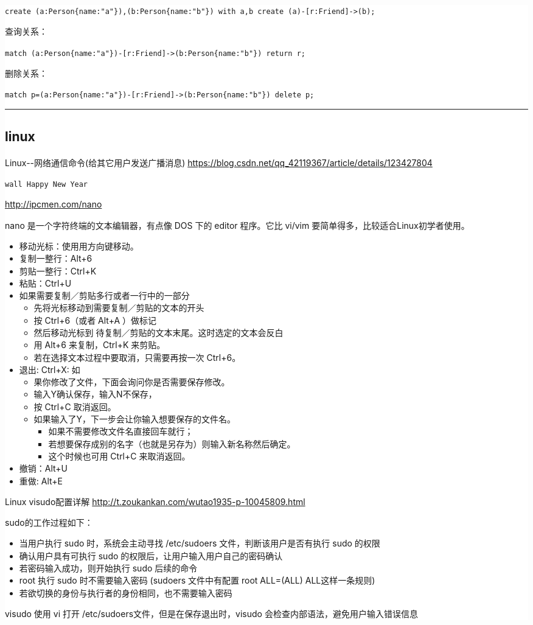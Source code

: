     create (a:Person{name:"a"}),(b:Person{name:"b"}) with a,b create (a)-[r:Friend]->(b);

查询关系：

    match (a:Person{name:"a"})-[r:Friend]->(b:Person{name:"b"}) return r;

删除关系：

    match p=(a:Person{name:"a"})-[r:Friend]->(b:Person{name:"b"}) delete p;

---

## linux

Linux--网络通信命令(给其它用户发送广播消息)
https://blog.csdn.net/qq_42119367/article/details/123427804

    wall Happy New Year

http://ipcmen.com/nano

nano 是一个字符终端的文本编辑器，有点像 DOS 下的 editor 程序。它比 vi/vim 要简单得多，比较适合Linux初学者使用。

- 移动光标：使用用方向键移动。
- 复制一整行：Alt+6
- 剪贴一整行：Ctrl+K
- 粘贴：Ctrl+U
- 如果需要复制／剪贴多行或者一行中的一部分
    - 先将光标移动到需要复制／剪贴的文本的开头
    - 按 Ctrl+6（或者 Alt+A ）做标记
    - 然后移动光标到 待复制／剪贴的文本末尾。这时选定的文本会反白
    - 用 Alt+6 来复制，Ctrl+K 来剪贴。
    - 若在选择文本过程中要取消，只需要再按一次 Ctrl+6。
- 退出: Ctrl+X: 如
    - 果你修改了文件，下面会询问你是否需要保存修改。
    - 输入Y确认保存，输入N不保存，
    - 按 Ctrl+C 取消返回。
    - 如果输入了Y，下一步会让你输入想要保存的文件名。
        - 如果不需要修改文件名直接回车就行；
        - 若想要保存成别的名字（也就是另存为）则输入新名称然后确定。
        - 这个时候也可用 Ctrl+C 来取消返回。
- 撤销：Alt+U
- 重做: Alt+E

Linux visudo配置详解
http://t.zoukankan.com/wutao1935-p-10045809.html

sudo的工作过程如下：

- 当用户执行 sudo 时，系统会主动寻找 /etc/sudoers 文件，判断该用户是否有执行 sudo 的权限
- 确认用户具有可执行 sudo 的权限后，让用户输入用户自己的密码确认
- 若密码输入成功，则开始执行 sudo 后续的命令
- root 执行 sudo 时不需要输入密码 (sudoers 文件中有配置 root ALL=(ALL) ALL这样一条规则)
- 若欲切换的身份与执行者的身份相同，也不需要输入密码

visudo 使用 vi 打开 /etc/sudoers文件，但是在保存退出时，visudo 会检查内部语法，避免用户输入错误信息
